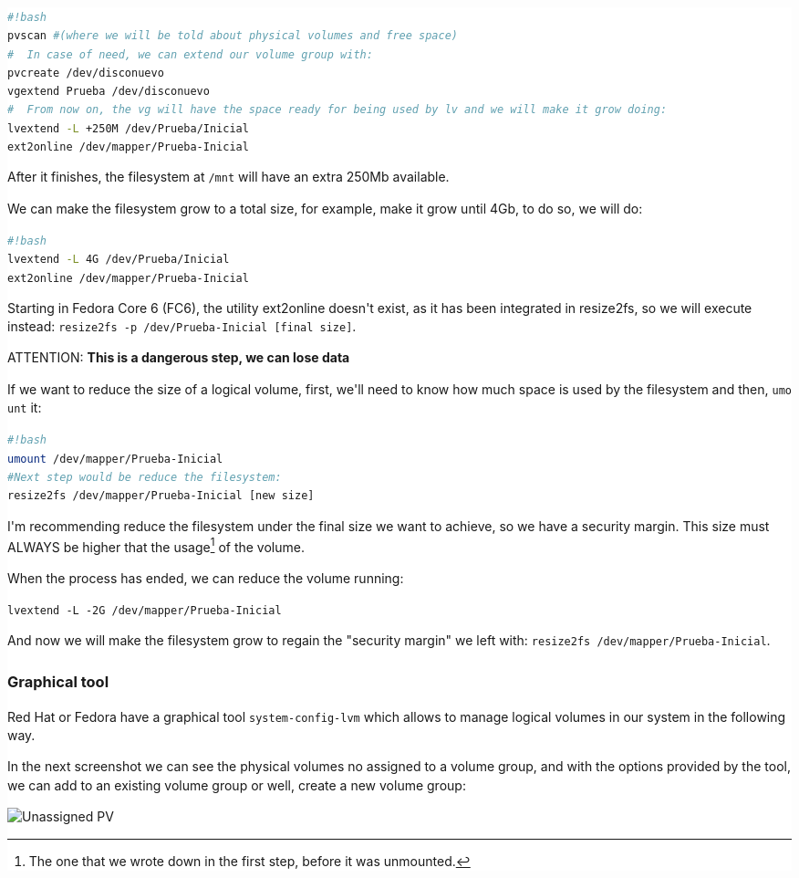 ```bash
#!bash
pvscan #(where we will be told about physical volumes and free space)
#  In case of need, we can extend our volume group with:
pvcreate /dev/disconuevo
vgextend Prueba /dev/disconuevo
#  From now on, the vg will have the space ready for being used by lv and we will make it grow doing:
lvextend -L +250M /dev/Prueba/Inicial
ext2online /dev/mapper/Prueba-Inicial
```

After it finishes, the filesystem at `/mnt` will have an extra 250Mb available.

We can make the filesystem grow to a total size, for example, make it grow until 4Gb, to do so, we will do:

```bash
#!bash
lvextend -L 4G /dev/Prueba/Inicial
ext2online /dev/mapper/Prueba-Inicial
```

Starting in Fedora Core 6 (FC6), the utility ext2online doesn't exist, as it has been integrated in resize2fs, so we will execute instead: `resize2fs -p /dev/Prueba-Inicial [final size]`.

ATTENTION: **This is a dangerous step, we can lose data**

If we want to reduce the size of a logical volume, first, we'll need to know how much space is used by the filesystem and then, `umount` it:

```bash
#!bash
umount /dev/mapper/Prueba-Inicial
#Next step would be reduce the filesystem:
resize2fs /dev/mapper/Prueba-Inicial [new size]
```

I'm recommending reduce the filesystem under the final size we want to achieve, so we have a security margin. This size must ALWAYS be higher that the usage[^3] of the volume.

When the process has ended, we can reduce the volume running:

`lvextend -L -2G /dev/mapper/Prueba-Inicial`

And now we will make the filesystem grow to regain the "security margin" we left with: `resize2fs /dev/mapper/Prueba-Inicial`.

### Graphical tool

Red Hat or Fedora have a graphical tool `system-config-lvm` which allows to manage logical volumes in our system in the following way.

In the next screenshot we can see the physical volumes no assigned to a volume group, and with the options provided by the tool, we can add to an existing volume group or well, create a new volume group:

![Unassigned PV]({static}/imagen/lvm3.jpg)


[^1]: Physical Extents
[^2]: Multiple Devices: is a software technology that allows creation of several disk grouping levels: `linear`, `raid0`, `raid1`, `raid5`. Devices will identify themselves to the system as `/dev/md*0,1,2,3,etc*`, and it's status (defined `md's`, sync status, etc) in the file `/proc/mdstat`
[^3]: The one that we wrote down in the first step, before it was unmounted.